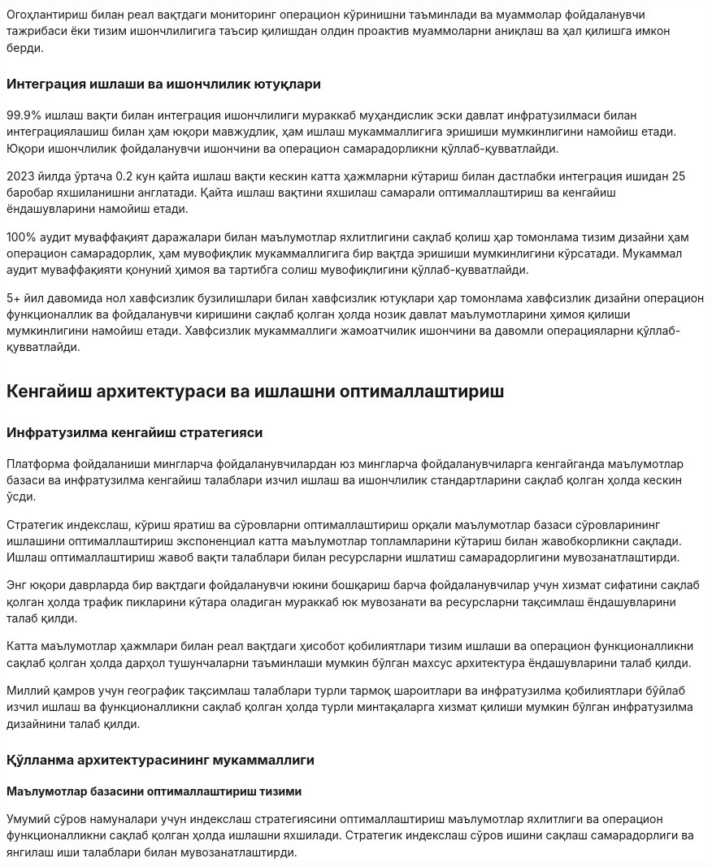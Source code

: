Огоҳлантириш билан реал вақтдаги мониторинг операцион кўринишни таъминлади ва муаммолар фойдаланувчи тажрибаси ёки тизим ишончлилигига таъсир қилишдан олдин проактив муаммоларни аниқлаш ва ҳал қилишга имкон берди.

### Интеграция ишлаши ва ишончлилик ютуқлари

99.9% ишлаш вақти билан интеграция ишончлилиги мураккаб муҳандислик эски давлат инфратузилмаси билан интеграциялашиш билан ҳам юқори мавжудлик, ҳам ишлаш мукаммаллигига эришиши мумкинлигини намойиш етади. Юқори ишончлилик фойдаланувчи ишончини ва операцион самарадорликни қўллаб-қувватлайди.

2023 йилда ўртача 0.2 кун қайта ишлаш вақти кескин катта ҳажмларни кўтариш билан дастлабки интеграция ишидан 25 баробар яхшиланишни англатади. Қайта ишлаш вақтини яхшилаш самарали оптималлаштириш ва кенгайиш ёндашувларини намойиш етади.

100% аудит муваффақият даражалари билан маълумотлар яхлитлигини сақлаб қолиш ҳар томонлама тизим дизайни ҳам операцион самарадорлик, ҳам мувофиқлик мукаммаллигига бир вақтда эришиши мумкинлигини кўрсатади. Мукаммал аудит муваффақияти қонуний ҳимоя ва тартибга солиш мувофиқлигини қўллаб-қувватлайди.

5+ йил давомида нол хавфсизлик бузилишлари билан хавфсизлик ютуқлари ҳар томонлама хавфсизлик дизайни операцион функционаллик ва фойдаланувчи киришини сақлаб қолган ҳолда нозик давлат маълумотларини ҳимоя қилиши мумкинлигини намойиш етади. Хавфсизлик мукаммаллиги жамоатчилик ишончини ва давомли операцияларни қўллаб-қувватлайди.

## Кенгайиш архитектураси ва ишлашни оптималлаштириш

### Инфратузилма кенгайиш стратегияси

Платформа фойдаланиши мингларча фойдаланувчилардан юз мингларча фойдаланувчиларга кенгайганда маълумотлар базаси ва инфратузилма кенгайиш талаблари изчил ишлаш ва ишончлилик стандартларини сақлаб қолган ҳолда кескин ўсди.

Стратегик индекслаш, кўриш яратиш ва сўровларни оптималлаштириш орқали маълумотлар базаси сўровларининг ишлашини оптималлаштириш экспоненциал катта маълумотлар топламларини кўтариш билан жавобкорликни сақлади. Ишлаш оптималлаштириш жавоб вақти талаблари билан ресурсларни ишлатиш самарадорлигини мувозанатлаштирди.

Энг юқори даврларда бир вақтдаги фойдаланувчи юкини бошқариш барча фойдаланувчилар учун хизмат сифатини сақлаб қолган ҳолда трафик пикларини кўтара оладиган мураккаб юк мувозанати ва ресурсларни тақсимлаш ёндашувларини талаб қилди.

Катта маълумотлар ҳажмлари билан реал вақтдаги ҳисобот қобилиятлари тизим ишлаши ва операцион функционалликни сақлаб қолган ҳолда дарҳол тушунчаларни таъминлаши мумкин бўлган махсус архитектура ёндашувларини талаб қилди.

Миллий қамров учун географик тақсимлаш талаблари турли тармоқ шароитлари ва инфратузилма қобилиятлари бўйлаб изчил ишлаш ва функционалликни сақлаб қолган ҳолда турли минтақаларга хизмат қилиши мумкин бўлган инфратузилма дизайнини талаб қилди.

### Қўлланма архитектурасининг мукаммаллиги

**Маълумотлар базасини оптималлаштириш тизими**

Умумий сўров намуналари учун индекслаш стратегиясини оптималлаштириш маълумотлар яхлитлиги ва операцион функционалликни сақлаб қолган ҳолда ишлашни яхшилади. Стратегик индекслаш сўров ишини сақлаш самарадорлиги ва янгилаш иши талаблари билан мувозанатлаштирди.
